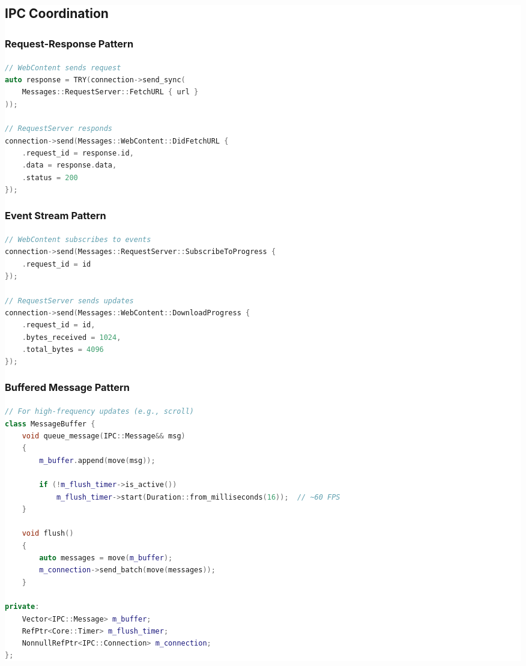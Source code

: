 ## IPC Coordination

### Request-Response Pattern
```cpp
// WebContent sends request
auto response = TRY(connection->send_sync(
    Messages::RequestServer::FetchURL { url }
));

// RequestServer responds
connection->send(Messages::WebContent::DidFetchURL {
    .request_id = response.id,
    .data = response.data,
    .status = 200
});
```

### Event Stream Pattern
```cpp
// WebContent subscribes to events
connection->send(Messages::RequestServer::SubscribeToProgress {
    .request_id = id
});

// RequestServer sends updates
connection->send(Messages::WebContent::DownloadProgress {
    .request_id = id,
    .bytes_received = 1024,
    .total_bytes = 4096
});
```

### Buffered Message Pattern
```cpp
// For high-frequency updates (e.g., scroll)
class MessageBuffer {
    void queue_message(IPC::Message&& msg)
    {
        m_buffer.append(move(msg));

        if (!m_flush_timer->is_active())
            m_flush_timer->start(Duration::from_milliseconds(16));  // ~60 FPS
    }

    void flush()
    {
        auto messages = move(m_buffer);
        m_connection->send_batch(move(messages));
    }

private:
    Vector<IPC::Message> m_buffer;
    RefPtr<Core::Timer> m_flush_timer;
    NonnullRefPtr<IPC::Connection> m_connection;
};
```
